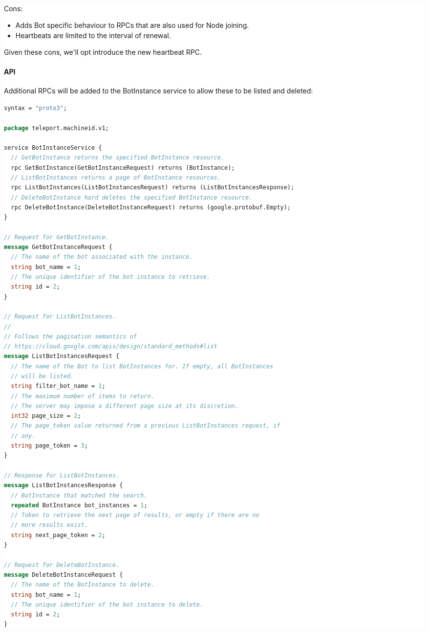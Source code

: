 Cons:

- Adds Bot specific behaviour to RPCs that are also used for Node joining.
- Heartbeats are limited to the interval of renewal.

Given these cons, we'll opt introduce the new heartbeat RPC.

#### API

Additional RPCs will be added to the BotInstance service to allow these to
be listed and deleted:

```protobuf
syntax = "proto3";

package teleport.machineid.v1;

service BotInstanceService {
  // GetBotInstance returns the specified BotInstance resource.
  rpc GetBotInstance(GetBotInstanceRequest) returns (BotInstance);
  // ListBotInstances returns a page of BotInstance resources.
  rpc ListBotInstances(ListBotInstancesRequest) returns (ListBotInstancesResponse);
  // DeleteBotInstance hard deletes the specified BotInstance resource.
  rpc DeleteBotInstance(DeleteBotInstanceRequest) returns (google.protobuf.Empty);
}

// Request for GetBotInstance.
message GetBotInstanceRequest {
  // The name of the bot associated with the instance.
  string bot_name = 1;
  // The unique identifier of the bot instance to retrieve.
  string id = 2;
}

// Request for ListBotInstances.
//
// Follows the pagination semantics of
// https://cloud.google.com/apis/design/standard_methods#list
message ListBotInstancesRequest {
  // The name of the Bot to list BotInstances for. If empty, all BotInstances
  // will be listed.
  string filter_bot_name = 1;
  // The maximum number of items to return.
  // The server may impose a different page size at its discretion.
  int32 page_size = 2;
  // The page_token value returned from a previous ListBotInstances request, if
  // any.
  string page_token = 3;
}

// Response for ListBotInstances.
message ListBotInstancesResponse {
  // BotInstance that matched the search.
  repeated BotInstance bot_instances = 1;
  // Token to retrieve the next page of results, or empty if there are no
  // more results exist.
  string next_page_token = 2;
}

// Request for DeleteBotInstance.
message DeleteBotInstanceRequest {
  // The name of the BotInstance to delete.
  string bot_name = 1;
  // The unique identifier of the bot instance to delete.
  string id = 2;
}
```